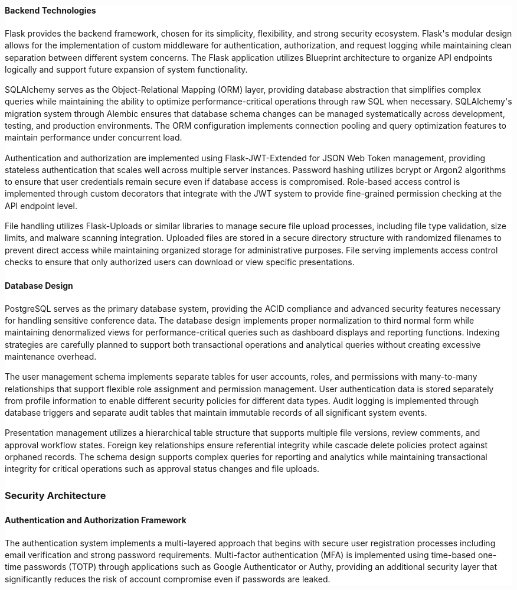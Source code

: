 #### Backend Technologies

Flask provides the backend framework, chosen for its simplicity, flexibility, and strong security ecosystem. Flask's modular design allows for the implementation of custom middleware for authentication, authorization, and request logging while maintaining clean separation between different system concerns. The Flask application utilizes Blueprint architecture to organize API endpoints logically and support future expansion of system functionality.

SQLAlchemy serves as the Object-Relational Mapping (ORM) layer, providing database abstraction that simplifies complex queries while maintaining the ability to optimize performance-critical operations through raw SQL when necessary. SQLAlchemy's migration system through Alembic ensures that database schema changes can be managed systematically across development, testing, and production environments. The ORM configuration implements connection pooling and query optimization features to maintain performance under concurrent load.

Authentication and authorization are implemented using Flask-JWT-Extended for JSON Web Token management, providing stateless authentication that scales well across multiple server instances. Password hashing utilizes bcrypt or Argon2 algorithms to ensure that user credentials remain secure even if database access is compromised. Role-based access control is implemented through custom decorators that integrate with the JWT system to provide fine-grained permission checking at the API endpoint level.

File handling utilizes Flask-Uploads or similar libraries to manage secure file upload processes, including file type validation, size limits, and malware scanning integration. Uploaded files are stored in a secure directory structure with randomized filenames to prevent direct access while maintaining organized storage for administrative purposes. File serving implements access control checks to ensure that only authorized users can download or view specific presentations.

#### Database Design

PostgreSQL serves as the primary database system, providing the ACID compliance and advanced security features necessary for handling sensitive conference data. The database design implements proper normalization to third normal form while maintaining denormalized views for performance-critical queries such as dashboard displays and reporting functions. Indexing strategies are carefully planned to support both transactional operations and analytical queries without creating excessive maintenance overhead.

The user management schema implements separate tables for user accounts, roles, and permissions with many-to-many relationships that support flexible role assignment and permission management. User authentication data is stored separately from profile information to enable different security policies for different data types. Audit logging is implemented through database triggers and separate audit tables that maintain immutable records of all significant system events.

Presentation management utilizes a hierarchical table structure that supports multiple file versions, review comments, and approval workflow states. Foreign key relationships ensure referential integrity while cascade delete policies protect against orphaned records. The schema design supports complex queries for reporting and analytics while maintaining transactional integrity for critical operations such as approval status changes and file uploads.

### Security Architecture

#### Authentication and Authorization Framework

The authentication system implements a multi-layered approach that begins with secure user registration processes including email verification and strong password requirements. Multi-factor authentication (MFA) is implemented using time-based one-time passwords (TOTP) through applications such as Google Authenticator or Authy, providing an additional security layer that significantly reduces the risk of account compromise even if passwords are leaked.
